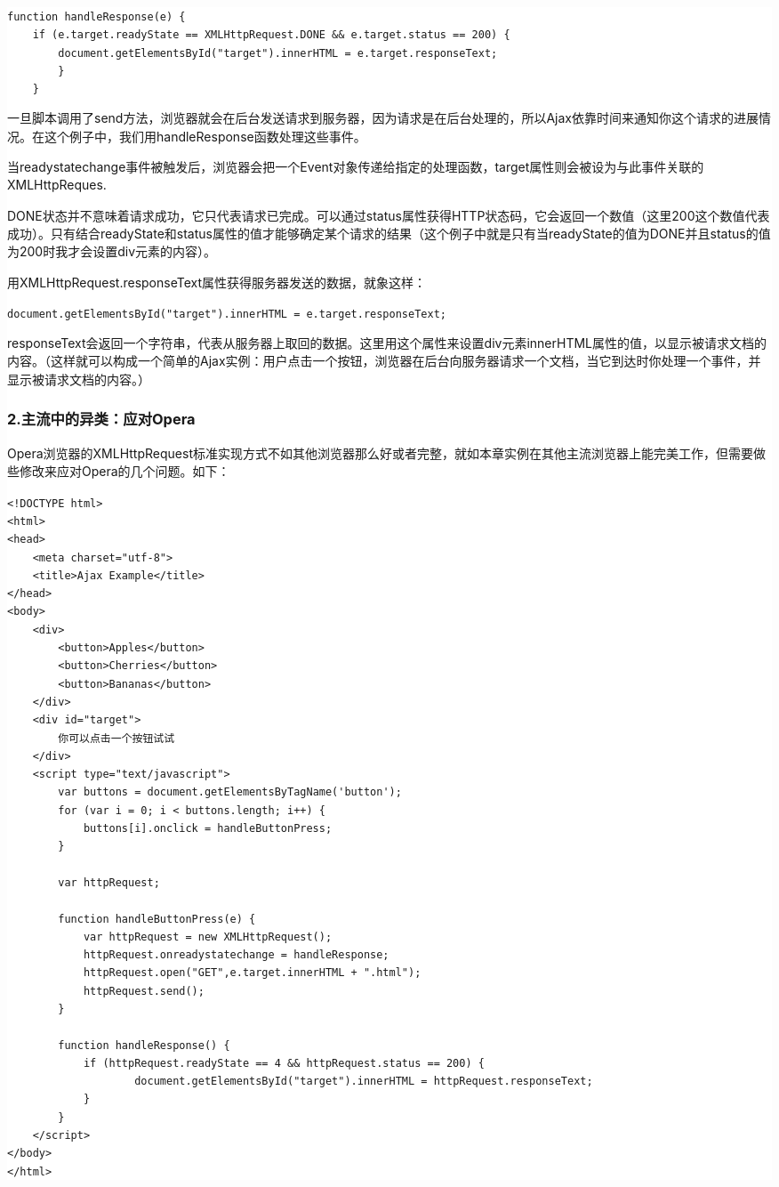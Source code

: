 ```
function handleResponse(e) {
	if (e.target.readyState == XMLHttpRequest.DONE && e.target.status == 200) {
	    document.getElementsById("target").innerHTML = e.target.responseText;
    	}
    }
```
一旦脚本调用了send方法，浏览器就会在后台发送请求到服务器，因为请求是在后台处理的，所以Ajax依靠时间来通知你这个请求的进展情况。在这个例子中，我们用handleResponse函数处理这些事件。

当readystatechange事件被触发后，浏览器会把一个Event对象传递给指定的处理函数，target属性则会被设为与此事件关联的XMLHttpReques.

DONE状态并不意味着请求成功，它只代表请求已完成。可以通过status属性获得HTTP状态码，它会返回一个数值（这里200这个数值代表成功）。只有结合readyState和status属性的值才能够确定某个请求的结果（这个例子中就是只有当readyState的值为DONE并且status的值为200时我才会设置div元素的内容）。

用XMLHttpRequest.responseText属性获得服务器发送的数据，就象这样：

```
document.getElementsById("target").innerHTML = e.target.responseText;
```
responseText会返回一个字符串，代表从服务器上取回的数据。这里用这个属性来设置div元素innerHTML属性的值，以显示被请求文档的内容。（这样就可以构成一个简单的Ajax实例：用户点击一个按钮，浏览器在后台向服务器请求一个文档，当它到达时你处理一个事件，并显示被请求文档的内容。）
### 2.主流中的异类：应对Opera
Opera浏览器的XMLHttpRequest标准实现方式不如其他浏览器那么好或者完整，就如本章实例在其他主流浏览器上能完美工作，但需要做些修改来应对Opera的几个问题。如下：

```
<!DOCTYPE html>
<html>
<head>
	<meta charset="utf-8">
	<title>Ajax Example</title>
</head>
<body>
	<div>
		<button>Apples</button>
		<button>Cherries</button>
		<button>Bananas</button>
	</div>
	<div id="target">
		你可以点击一个按钮试试
	</div>
	<script type="text/javascript">
		var buttons = document.getElementsByTagName('button');
		for (var i = 0; i < buttons.length; i++) {
			buttons[i].onclick = handleButtonPress;
		}

		var httpRequest;

		function handleButtonPress(e) {
			var httpRequest = new XMLHttpRequest();
			httpRequest.onreadystatechange = handleResponse;
			httpRequest.open("GET",e.target.innerHTML + ".html");
			httpRequest.send();
		}

		function handleResponse() {
			if (httpRequest.readyState == 4 && httpRequest.status == 200) {
					document.getElementsById("target").innerHTML = httpRequest.responseText;
			}
		}
	</script>
</body>
</html>
```